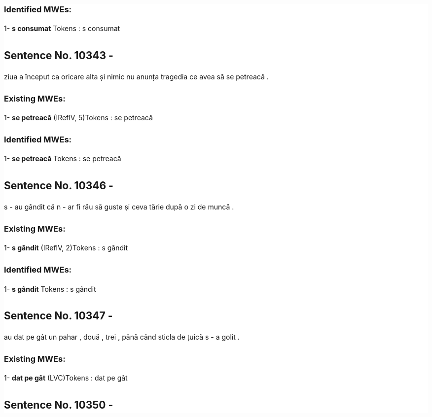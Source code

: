 ### Identified MWEs: 
1- **s consumat** Tokens : 
s
consumat

## Sentence No. 10343 - 
ziua a început ca oricare alta și nimic nu anunța tragedia ce avea să se petreacă . 
### Existing MWEs: 
1- **se petreacă** (IReflV, 5)Tokens : 
se
petreacă

### Identified MWEs: 
1- **se petreacă** Tokens : 
se
petreacă

## Sentence No. 10346 - 
s - au gândit că n - ar fi rău să guste și ceva tărie după o zi de muncă . 
### Existing MWEs: 
1- **s gândit** (IReflV, 2)Tokens : 
s
gândit

### Identified MWEs: 
1- **s gândit** Tokens : 
s
gândit

## Sentence No. 10347 - 
au dat pe gât un pahar , două , trei , până când sticla de țuică s - a golit . 
### Existing MWEs: 
1- **dat pe gât** (LVC)Tokens : 
dat
pe
gât

## Sentence No. 10350 - 
